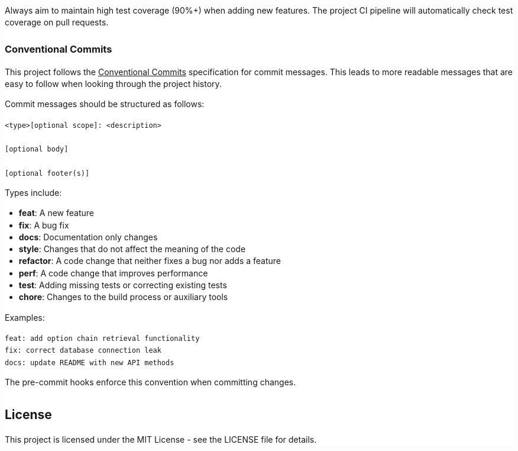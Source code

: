 Always aim to maintain high test coverage (90%+) when adding new features. The project CI pipeline will automatically check test coverage on pull requests.

### Conventional Commits

This project follows the [Conventional Commits](https://www.conventionalcommits.org/) specification for commit messages. This leads to more readable messages that are easy to follow when looking through the project history.

Commit messages should be structured as follows:

```txt
<type>[optional scope]: <description>

[optional body]

[optional footer(s)]
```

Types include:

- **feat**: A new feature
- **fix**: A bug fix
- **docs**: Documentation only changes
- **style**: Changes that do not affect the meaning of the code
- **refactor**: A code change that neither fixes a bug nor adds a feature
- **perf**: A code change that improves performance
- **test**: Adding missing tests or correcting existing tests
- **chore**: Changes to the build process or auxiliary tools

Examples:

```txt
feat: add option chain retrieval functionality
fix: correct database connection leak
docs: update README with new API methods
```

The pre-commit hooks enforce this convention when committing changes.

## License

This project is licensed under the MIT License - see the LICENSE file for details.
